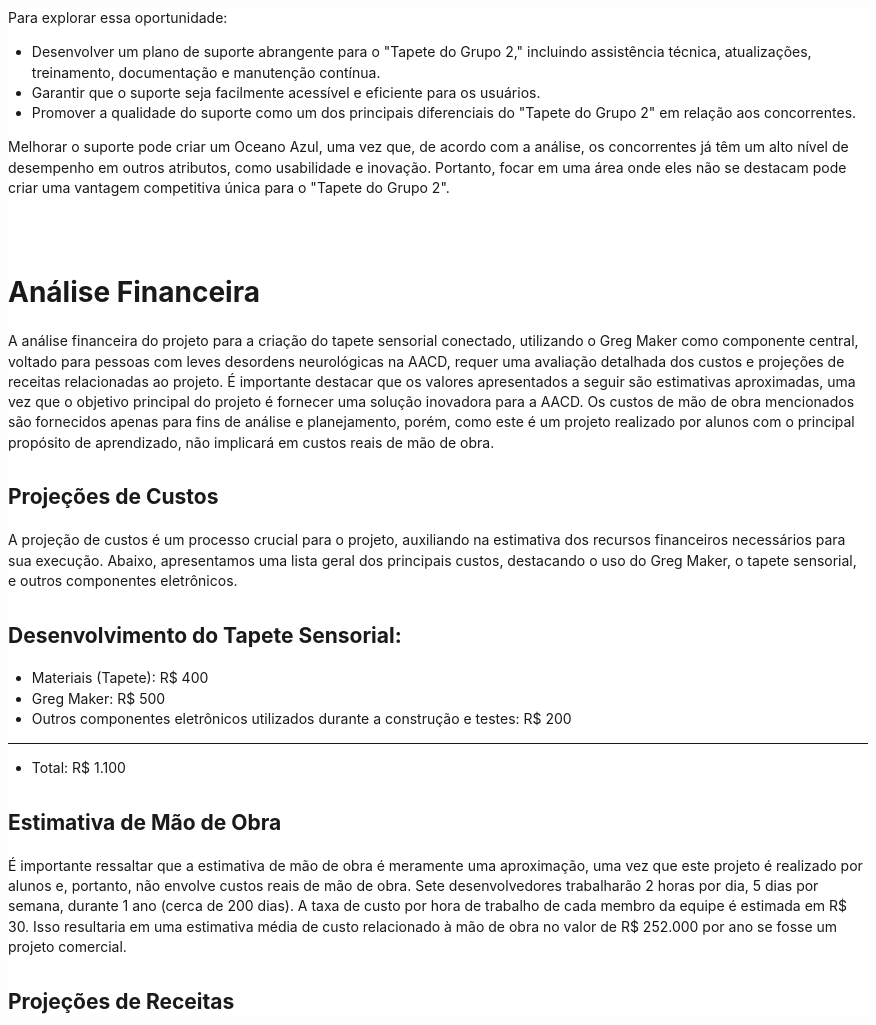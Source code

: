 Para explorar essa oportunidade:
- Desenvolver um plano de suporte abrangente para o "Tapete do Grupo 2," incluindo assistência técnica, atualizações, treinamento, documentação e manutenção contínua.
- Garantir que o suporte seja facilmente acessível e eficiente para os usuários.
- Promover a qualidade do suporte como um dos principais diferenciais do "Tapete do Grupo 2" em relação aos concorrentes.

Melhorar o suporte pode criar um Oceano Azul, uma vez que, de acordo com a análise, os concorrentes já têm um alto nível de desempenho em outros atributos, como usabilidade e inovação. Portanto, focar em uma área onde eles não se destacam pode criar uma vantagem competitiva única para o "Tapete do Grupo 2".

<br>

# Análise Financeira 

A análise financeira do projeto para a criação do tapete sensorial conectado, utilizando o Greg Maker como componente central, voltado para pessoas com leves desordens neurológicas na AACD, requer uma avaliação detalhada dos custos e projeções de receitas relacionadas ao projeto. É importante destacar que os valores apresentados a seguir são estimativas aproximadas, uma vez que o objetivo principal do projeto é fornecer uma solução inovadora para a AACD. Os custos de mão de obra mencionados são fornecidos apenas para fins de análise e planejamento, porém, como este é um projeto realizado por alunos com o principal propósito de aprendizado, não implicará em custos reais de mão de obra.

## Projeções de Custos

A projeção de custos é um processo crucial para o projeto, auxiliando na estimativa dos recursos financeiros necessários para sua execução. Abaixo, apresentamos uma lista geral dos principais custos, destacando o uso do Greg Maker, o tapete sensorial, e outros componentes eletrônicos.

## Desenvolvimento do Tapete Sensorial:

- Materiais (Tapete): R$ 400
- Greg Maker: R$ 500
- Outros componentes eletrônicos utilizados durante a construção e testes: R$ 200

---

- Total: R$ 1.100

## Estimativa de Mão de Obra

É importante ressaltar que a estimativa de mão de obra é meramente uma aproximação, uma vez que este projeto é realizado por alunos e, portanto, não envolve custos reais de mão de obra. Sete desenvolvedores trabalharão 2 horas por dia, 5 dias por semana, durante 1 ano (cerca de 200 dias). A taxa de custo por hora de trabalho de cada membro da equipe é estimada em R$ 30. Isso resultaria em uma estimativa média de custo relacionado à mão de obra no valor de R$ 252.000 por ano se fosse um projeto comercial.

## Projeções de Receitas
